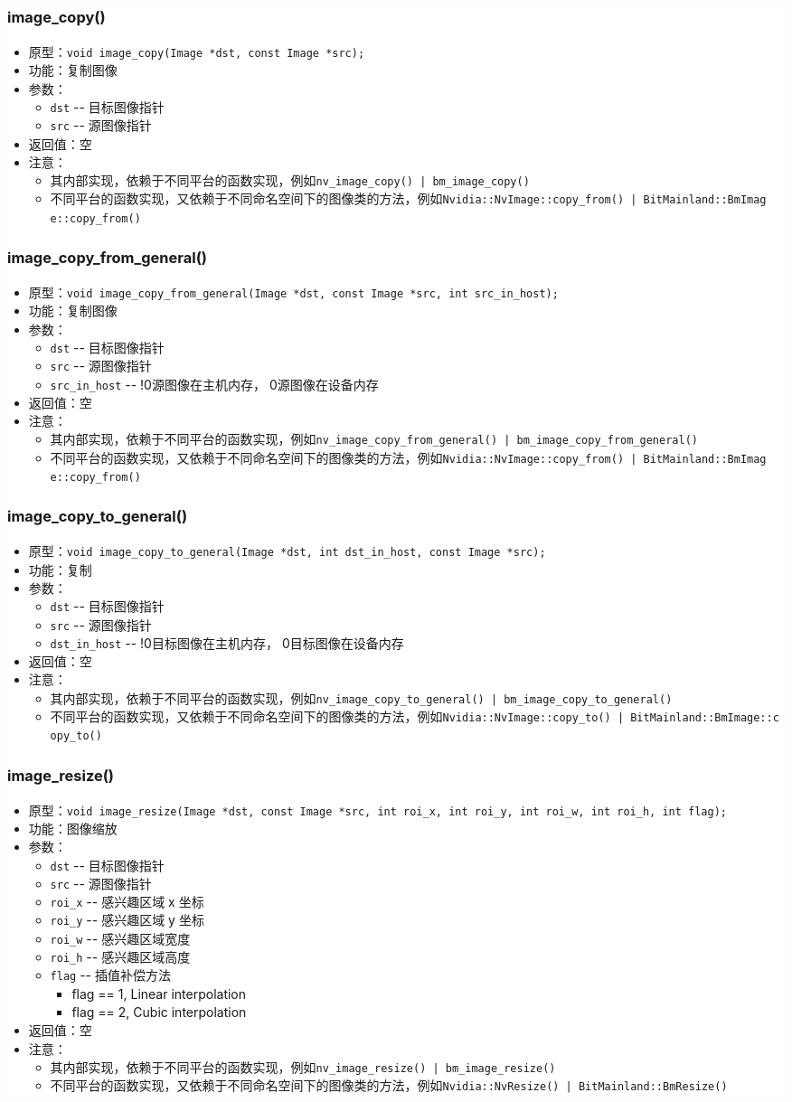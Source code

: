 ### image_copy()

+ 原型：`void image_copy(Image *dst, const Image *src);`
+ 功能：复制图像
+ 参数：
  + `dst`  --  目标图像指针
  + `src`  --  源图像指针
+ 返回值：空
+ 注意：
  + 其内部实现，依赖于不同平台的函数实现，例如`nv_image_copy() | bm_image_copy()`
  + 不同平台的函数实现，又依赖于不同命名空间下的图像类的方法，例如`Nvidia::NvImage::copy_from() | BitMainland::BmImage::copy_from()`

### image_copy_from_general()

+ 原型：`void image_copy_from_general(Image *dst, const Image *src, int src_in_host);`
+ 功能：复制图像
+ 参数：
  + `dst`  --  目标图像指针
  + `src`  --  源图像指针
  + `src_in_host`  --  !0源图像在主机内存， 0源图像在设备内存
+ 返回值：空
+ 注意：
  + 其内部实现，依赖于不同平台的函数实现，例如`nv_image_copy_from_general() | bm_image_copy_from_general()`
  + 不同平台的函数实现，又依赖于不同命名空间下的图像类的方法，例如`Nvidia::NvImage::copy_from() | BitMainland::BmImage::copy_from()`

### image_copy_to_general()

+ 原型：`void image_copy_to_general(Image *dst, int dst_in_host, const Image *src);`
+ 功能：复制
+ 参数：
  + `dst`  --  目标图像指针
  + `src`  --  源图像指针
  + `dst_in_host`  --  !0目标图像在主机内存， 0目标图像在设备内存
+ 返回值：空
+ 注意：
  + 其内部实现，依赖于不同平台的函数实现，例如`nv_image_copy_to_general() | bm_image_copy_to_general()`
  + 不同平台的函数实现，又依赖于不同命名空间下的图像类的方法，例如`Nvidia::NvImage::copy_to() | BitMainland::BmImage::copy_to()`

### image_resize()

+ 原型：`void image_resize(Image *dst, const Image *src, int roi_x, int roi_y, int roi_w, int roi_h, int flag);`
+ 功能：图像缩放
+ 参数：
  + `dst`  --  目标图像指针
  + `src`  --  源图像指针
  + `roi_x`  --  感兴趣区域 x 坐标
  + `roi_y`  --  感兴趣区域 y 坐标
  + `roi_w`  --  感兴趣区域宽度
  + `roi_h`  --  感兴趣区域高度
  + `flag`   --  插值补偿方法
    + flag == 1, Linear interpolation
    + flag == 2, Cubic interpolation
+ 返回值：空
+ 注意：
  + 其内部实现，依赖于不同平台的函数实现，例如`nv_image_resize() | bm_image_resize()`
  + 不同平台的函数实现，又依赖于不同命名空间下的图像类的方法，例如`Nvidia::NvResize() | BitMainland::BmResize()`
